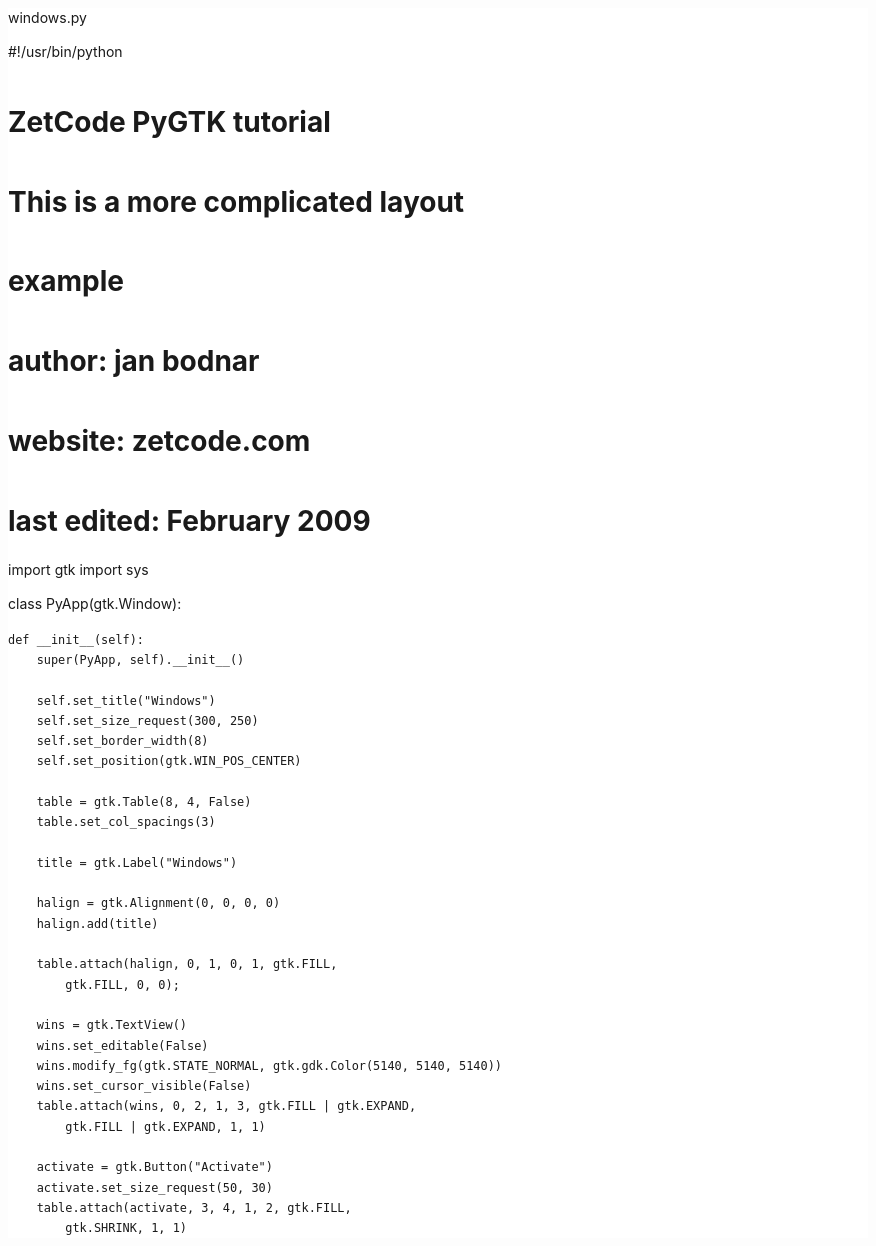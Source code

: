 windows.py
  

#!/usr/bin/python

# ZetCode PyGTK tutorial 
#
# This is a more complicated layout
# example
#
# author: jan bodnar
# website: zetcode.com 
# last edited: February 2009

import gtk
import sys

class PyApp(gtk.Window):

    def __init__(self):
        super(PyApp, self).__init__()

        self.set_title("Windows")
        self.set_size_request(300, 250)
        self.set_border_width(8)
        self.set_position(gtk.WIN_POS_CENTER)

        table = gtk.Table(8, 4, False)
        table.set_col_spacings(3)

        title = gtk.Label("Windows")

        halign = gtk.Alignment(0, 0, 0, 0)
        halign.add(title)
        
        table.attach(halign, 0, 1, 0, 1, gtk.FILL, 
            gtk.FILL, 0, 0);

        wins = gtk.TextView()
        wins.set_editable(False)
        wins.modify_fg(gtk.STATE_NORMAL, gtk.gdk.Color(5140, 5140, 5140))
        wins.set_cursor_visible(False)
        table.attach(wins, 0, 2, 1, 3, gtk.FILL | gtk.EXPAND,
            gtk.FILL | gtk.EXPAND, 1, 1)

        activate = gtk.Button("Activate")
        activate.set_size_request(50, 30)
        table.attach(activate, 3, 4, 1, 2, gtk.FILL, 
            gtk.SHRINK, 1, 1)
        
